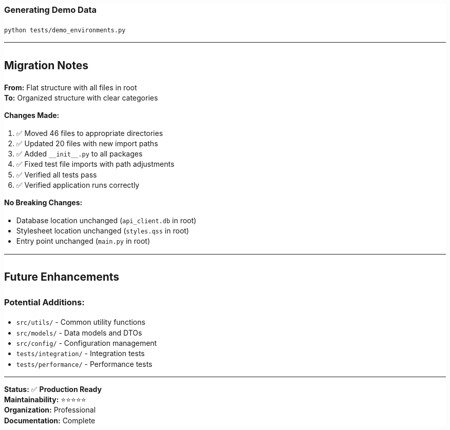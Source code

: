 ### Generating Demo Data
```bash
python tests/demo_environments.py
```

---

## Migration Notes

**From:** Flat structure with all files in root  
**To:** Organized structure with clear categories

**Changes Made:**
1. ✅ Moved 46 files to appropriate directories
2. ✅ Updated 20 files with new import paths
3. ✅ Added `__init__.py` to all packages
4. ✅ Fixed test file imports with path adjustments
5. ✅ Verified all tests pass
6. ✅ Verified application runs correctly

**No Breaking Changes:**
- Database location unchanged (`api_client.db` in root)
- Stylesheet location unchanged (`styles.qss` in root)
- Entry point unchanged (`main.py` in root)

---

## Future Enhancements

### Potential Additions:
- `src/utils/` - Common utility functions
- `src/models/` - Data models and DTOs
- `src/config/` - Configuration management
- `tests/integration/` - Integration tests
- `tests/performance/` - Performance tests

---

**Status:** ✅ **Production Ready**  
**Maintainability:** ⭐⭐⭐⭐⭐  
**Organization:** Professional  
**Documentation:** Complete

